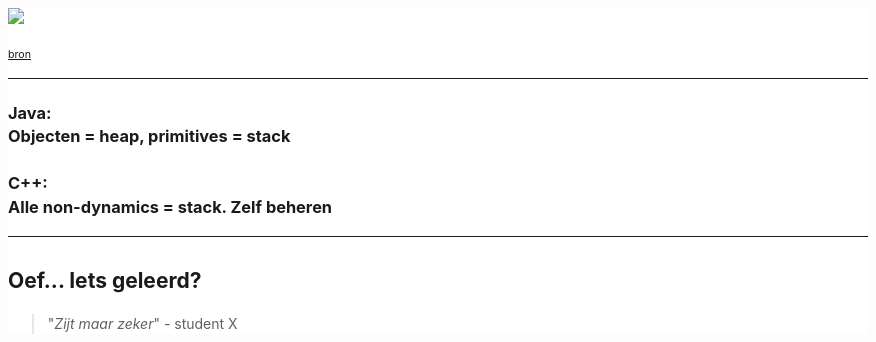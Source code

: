<img src="/slides/cpp/img/stack.png"/>

<span style="font-size: 8pt;">[bron](http://kholdstare.github.io/index.html)</span>

___

### Java: <br/>Objecten = heap, primitives = stack

### C++: <br/>Alle non-dynamics = stack. Zelf beheren

---


## Oef... Iets geleerd?

> "_Zijt maar zeker_" - student X
